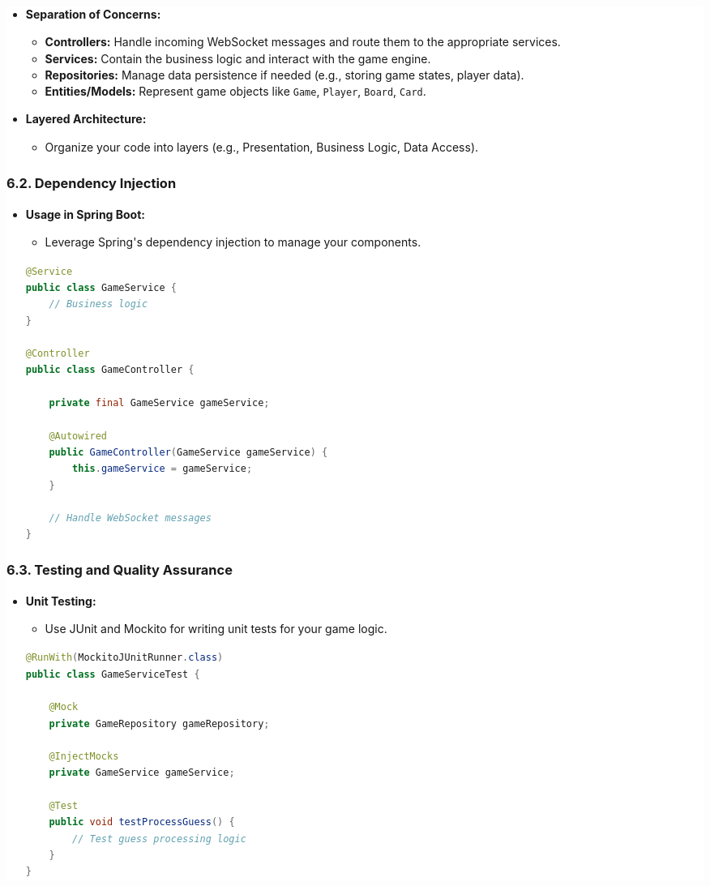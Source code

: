 - **Separation of Concerns:**
  - **Controllers:** Handle incoming WebSocket messages and route them to the appropriate services.
  - **Services:** Contain the business logic and interact with the game engine.
  - **Repositories:** Manage data persistence if needed (e.g., storing game states, player data).
  - **Entities/Models:** Represent game objects like `Game`, `Player`, `Board`, `Card`.

- **Layered Architecture:**
  - Organize your code into layers (e.g., Presentation, Business Logic, Data Access).

### **6.2. Dependency Injection**

- **Usage in Spring Boot:**
  - Leverage Spring's dependency injection to manage your components.
  
  ```java
  @Service
  public class GameService {
      // Business logic
  }
  
  @Controller
  public class GameController {
      
      private final GameService gameService;
      
      @Autowired
      public GameController(GameService gameService) {
          this.gameService = gameService;
      }
      
      // Handle WebSocket messages
  }
  ```

### **6.3. Testing and Quality Assurance**

- **Unit Testing:**
  - Use JUnit and Mockito for writing unit tests for your game logic.
  
  ```java
  @RunWith(MockitoJUnitRunner.class)
  public class GameServiceTest {
      
      @Mock
      private GameRepository gameRepository;
      
      @InjectMocks
      private GameService gameService;
      
      @Test
      public void testProcessGuess() {
          // Test guess processing logic
      }
  }
  ```
